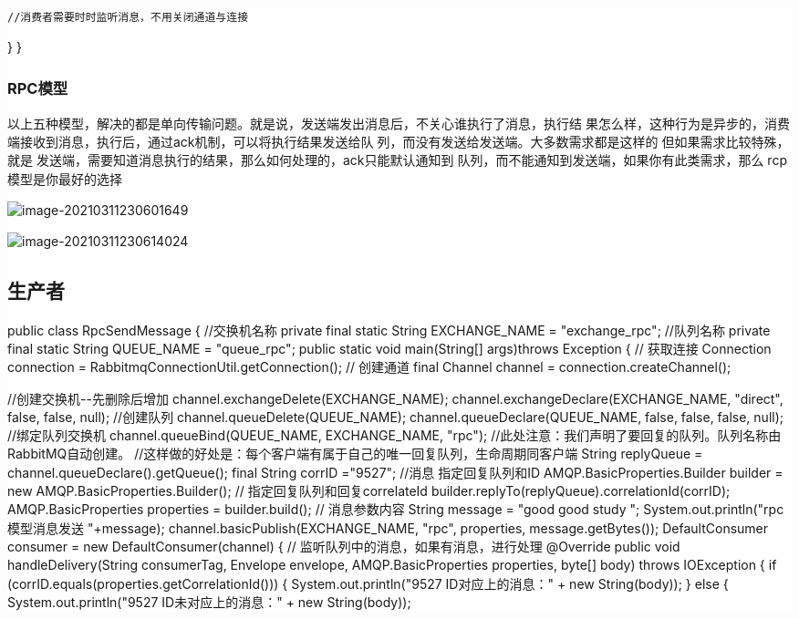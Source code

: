     //消费者需要时时监听消息，不用关闭通道与连接
 }
}

### RPC模型

以上五种模型，解决的都是单向传输问题。就是说，发送端发出消息后，不关心谁执行了消息，执行结
果怎么样，这种行为是异步的，消费端接收到消息，执行后，通过ack机制，可以将执行结果发送给队
列，而没有发送给发送端。大多数需求都是这样的
但如果需求比较特殊，就是 发送端，需要知道消息执行的结果，那么如何处理的，ack只能默认通知到
队列，而不能通知到发送端，如果你有此类需求，那么 rcp模型是你最好的选择

![image-20210311230601649](C:\Users\Angelina\AppData\Roaming\Typora\typora-user-images\image-20210311230601649.png)

![image-20210311230614024](C:\Users\Angelina\AppData\Roaming\Typora\typora-user-images\image-20210311230614024.png)

## 生产者

public class RpcSendMessage {
  //交换机名称
  private final static String EXCHANGE_NAME = "exchange_rpc";
  //队列名称
  private final static String QUEUE_NAME = "queue_rpc";
  public static void main(String[] args)throws Exception {
    // 获取连接
    Connection connection = RabbitmqConnectionUtil.getConnection();
    // 创建通道
    final Channel channel = connection.createChannel();

//创建交换机--先删除后增加
    channel.exchangeDelete(EXCHANGE_NAME);
    channel.exchangeDeclare(EXCHANGE_NAME, "direct", false, false, null);
    //创建队列
    channel.queueDelete(QUEUE_NAME);
    channel.queueDeclare(QUEUE_NAME, false, false, false, null);
    //绑定队列交换机
    channel.queueBind(QUEUE_NAME, EXCHANGE_NAME, "rpc");
    //此处注意：我们声明了要回复的队列。队列名称由RabbitMQ自动创建。
    //这样做的好处是：每个客户端有属于自己的唯一回复队列，生命周期同客户端
    String replyQueue = channel.queueDeclare().getQueue();
    final String corrID ="9527";
    //消息 指定回复队列和ID
    AMQP.BasicProperties.Builder builder = new
AMQP.BasicProperties.Builder();
    // 指定回复队列和回复correlateId
    builder.replyTo(replyQueue).correlationId(corrID);
    AMQP.BasicProperties properties = builder.build();
    // 消息参数内容
    String message = "good good study ";
    System.out.println("rpc模型消息发送 "+message);
    channel.basicPublish(EXCHANGE_NAME, "rpc", properties,
        message.getBytes());
    DefaultConsumer consumer = new DefaultConsumer(channel) {
      // 监听队列中的消息，如果有消息，进行处理
      @Override
      public void handleDelivery(String consumerTag, Envelope envelope,
AMQP.BasicProperties properties,
                   byte[] body) throws IOException {
        if (corrID.equals(properties.getCorrelationId())) {
          System.out.println("9527 ID对应上的消息：" + new
String(body));
       } else {
          System.out.println("9527 ID未对应上的消息：" + new
String(body));